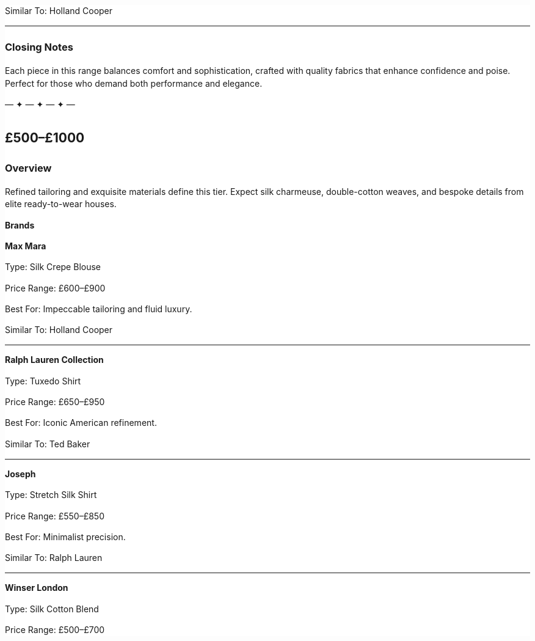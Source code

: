 Similar To: Holland Cooper  

---

### Closing Notes

Each piece in this range balances comfort and sophistication, crafted with quality fabrics that enhance confidence and poise. Perfect for those who demand both performance and elegance.

— ✦ — ✦ — ✦ —

## £500–£1000

### Overview

Refined tailoring and exquisite materials define this tier. Expect silk charmeuse, double-cotton weaves, and bespoke details from elite ready-to-wear houses.

**Brands**

**Max Mara**  

Type: Silk Crepe Blouse  

Price Range: £600–£900  

Best For: Impeccable tailoring and fluid luxury.  

Similar To: Holland Cooper  

---

**Ralph Lauren Collection**  

Type: Tuxedo Shirt  

Price Range: £650–£950  

Best For: Iconic American refinement.  

Similar To: Ted Baker  

---

**Joseph**  

Type: Stretch Silk Shirt  

Price Range: £550–£850  

Best For: Minimalist precision.  

Similar To: Ralph Lauren  

---

**Winser London**  

Type: Silk Cotton Blend  

Price Range: £500–£700  
